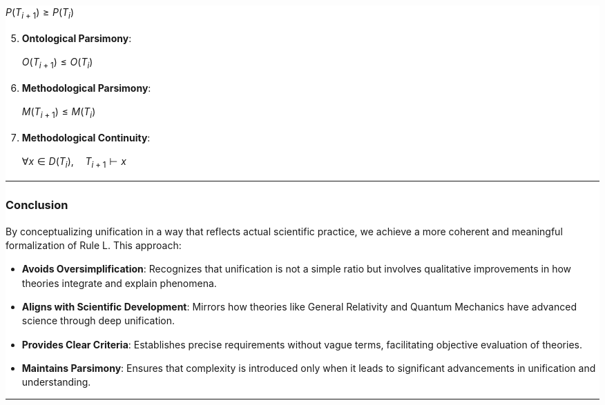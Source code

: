    $P(T_{i+1}) \geq P(T_i)$

5. **Ontological Parsimony**:

   $O(T_{i+1}) \leq O(T_i)$

6. **Methodological Parsimony**:

   $M(T_{i+1}) \leq M(T_i)$

7. **Methodological Continuity**:

   $\forall x \in D(T_i), \quad T_{i+1} \vdash x$

---

### Conclusion

By conceptualizing unification in a way that reflects actual scientific practice, we achieve a more coherent and meaningful formalization of Rule L. This approach:

- **Avoids Oversimplification**: Recognizes that unification is not a simple ratio but involves qualitative improvements in how theories integrate and explain phenomena.

- **Aligns with Scientific Development**: Mirrors how theories like General Relativity and Quantum Mechanics have advanced science through deep unification.

- **Provides Clear Criteria**: Establishes precise requirements without vague terms, facilitating objective evaluation of theories.

- **Maintains Parsimony**: Ensures that complexity is introduced only when it leads to significant advancements in unification and understanding.

---
